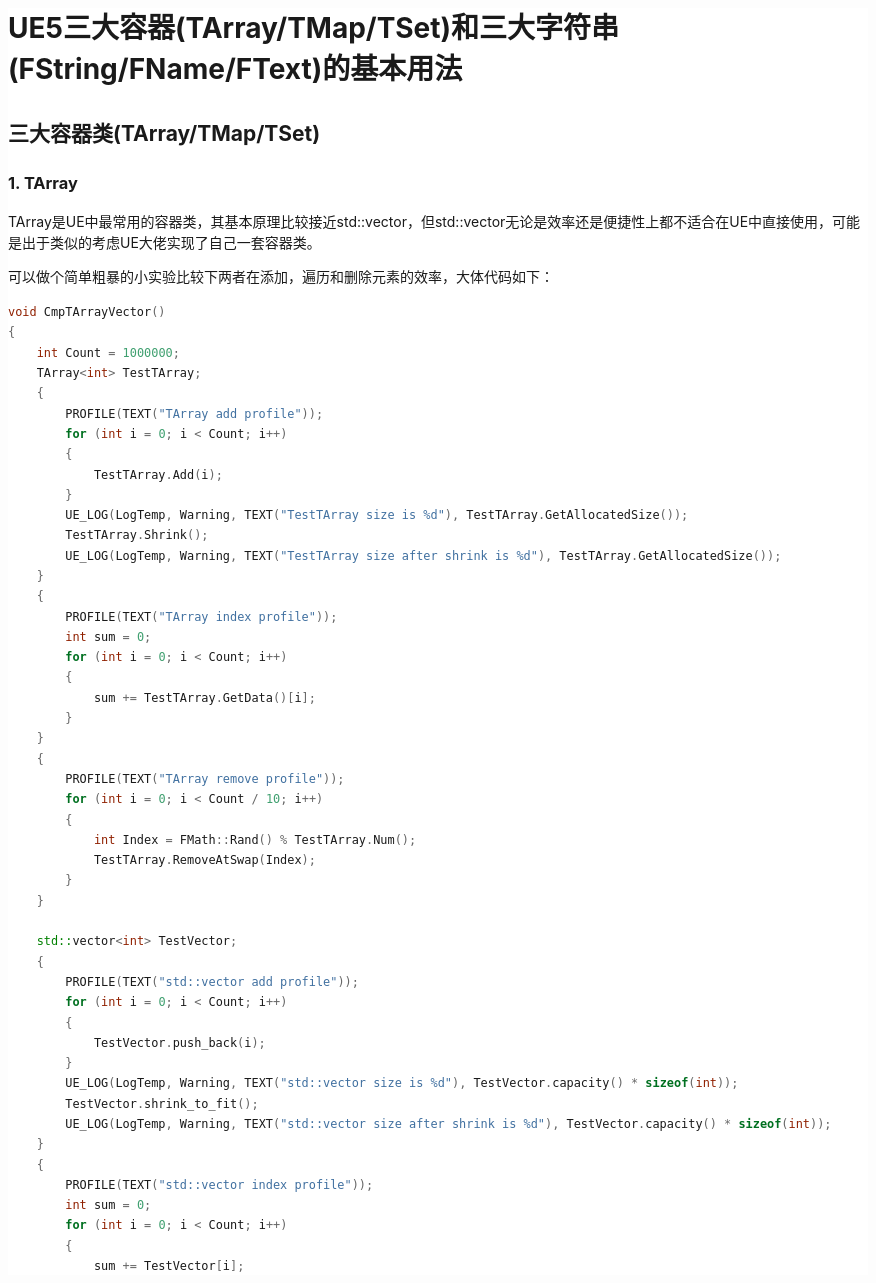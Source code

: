 # UE5三大容器(TArray/TMap/TSet)和三大字符串(FString/FName/FText)的基本用法

## 三大容器类(TArray/TMap/TSet)

### 1. TArray

TArray是UE中最常用的容器类，其基本原理比较接近std::vector，但std::vector无论是效率还是便捷性上都不适合在UE中直接使用，可能是出于类似的考虑UE大佬实现了自己一套容器类。

可以做个简单粗暴的小实验比较下两者在添加，遍历和删除元素的效率，大体代码如下：

```cpp
void CmpTArrayVector()
{
    int Count = 1000000;
    TArray<int> TestTArray;
    {
        PROFILE(TEXT("TArray add profile"));
        for (int i = 0; i < Count; i++)
        {
            TestTArray.Add(i);
        }
        UE_LOG(LogTemp, Warning, TEXT("TestTArray size is %d"), TestTArray.GetAllocatedSize());
        TestTArray.Shrink();
        UE_LOG(LogTemp, Warning, TEXT("TestTArray size after shrink is %d"), TestTArray.GetAllocatedSize());
    }
    {
        PROFILE(TEXT("TArray index profile"));
        int sum = 0;
        for (int i = 0; i < Count; i++)
        {
            sum += TestTArray.GetData()[i];
        }
    }
    {
        PROFILE(TEXT("TArray remove profile"));
        for (int i = 0; i < Count / 10; i++)
        {
            int Index = FMath::Rand() % TestTArray.Num();
            TestTArray.RemoveAtSwap(Index);
        }
    }

    std::vector<int> TestVector;
    {
        PROFILE(TEXT("std::vector add profile"));
        for (int i = 0; i < Count; i++)
        {
            TestVector.push_back(i);
        }
        UE_LOG(LogTemp, Warning, TEXT("std::vector size is %d"), TestVector.capacity() * sizeof(int));
        TestVector.shrink_to_fit();
        UE_LOG(LogTemp, Warning, TEXT("std::vector size after shrink is %d"), TestVector.capacity() * sizeof(int));
    }
    {
        PROFILE(TEXT("std::vector index profile"));
        int sum = 0;
        for (int i = 0; i < Count; i++)
        {
            sum += TestVector[i];
```